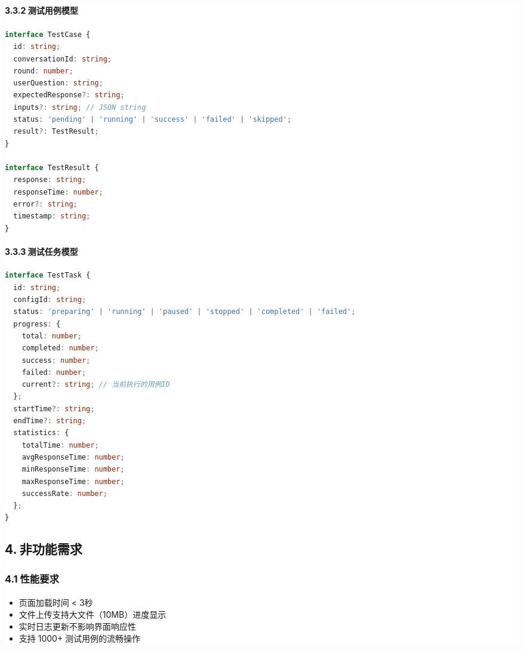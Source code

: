 #### 3.3.2 测试用例模型
```typescript
interface TestCase {
  id: string;
  conversationId: string;
  round: number;
  userQuestion: string;
  expectedResponse?: string;
  inputs?: string; // JSON string
  status: 'pending' | 'running' | 'success' | 'failed' | 'skipped';
  result?: TestResult;
}

interface TestResult {
  response: string;
  responseTime: number;
  error?: string;
  timestamp: string;
}
```

#### 3.3.3 测试任务模型
```typescript
interface TestTask {
  id: string;
  configId: string;
  status: 'preparing' | 'running' | 'paused' | 'stopped' | 'completed' | 'failed';
  progress: {
    total: number;
    completed: number;
    success: number;
    failed: number;
    current?: string; // 当前执行的用例ID
  };
  startTime?: string;
  endTime?: string;
  statistics: {
    totalTime: number;
    avgResponseTime: number;
    minResponseTime: number;
    maxResponseTime: number;
    successRate: number;
  };
}
```

## 4. 非功能需求

### 4.1 性能要求
- 页面加载时间 < 3秒
- 文件上传支持大文件（10MB）进度显示
- 实时日志更新不影响界面响应性
- 支持 1000+ 测试用例的流畅操作
